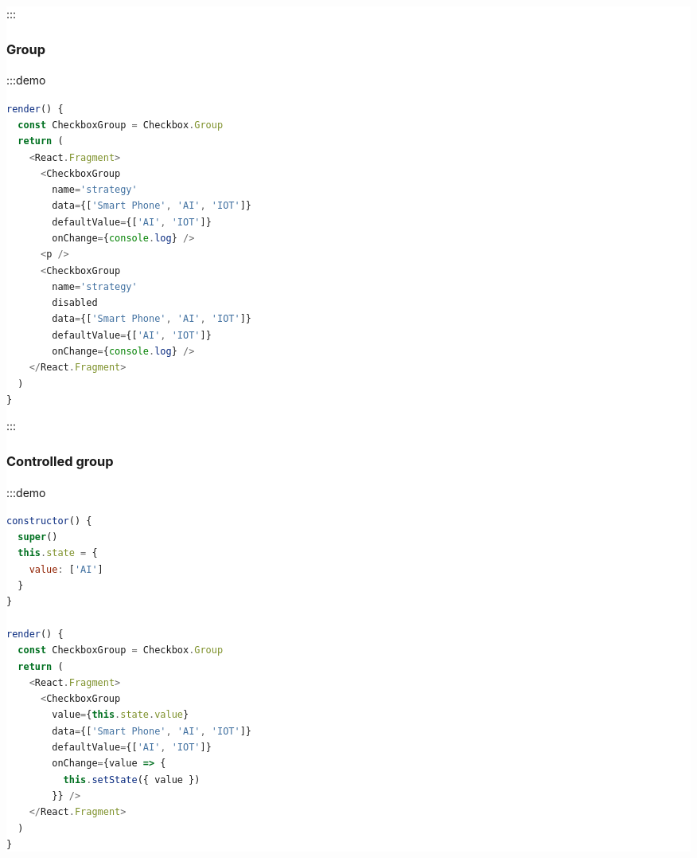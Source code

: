 :::

### Group

:::demo

```js
render() {
  const CheckboxGroup = Checkbox.Group
  return (
    <React.Fragment>
      <CheckboxGroup
        name='strategy'
        data={['Smart Phone', 'AI', 'IOT']}
        defaultValue={['AI', 'IOT']}
        onChange={console.log} />
      <p />
      <CheckboxGroup
        name='strategy'
        disabled
        data={['Smart Phone', 'AI', 'IOT']}
        defaultValue={['AI', 'IOT']}
        onChange={console.log} />
    </React.Fragment>
  )
}
```

:::

### Controlled group

:::demo

```js
constructor() {
  super()
  this.state = {
    value: ['AI']
  }
}

render() {
  const CheckboxGroup = Checkbox.Group
  return (
    <React.Fragment>
      <CheckboxGroup
        value={this.state.value}
        data={['Smart Phone', 'AI', 'IOT']}
        defaultValue={['AI', 'IOT']}
        onChange={value => {
          this.setState({ value })
        }} />
    </React.Fragment>
  )
}
```

